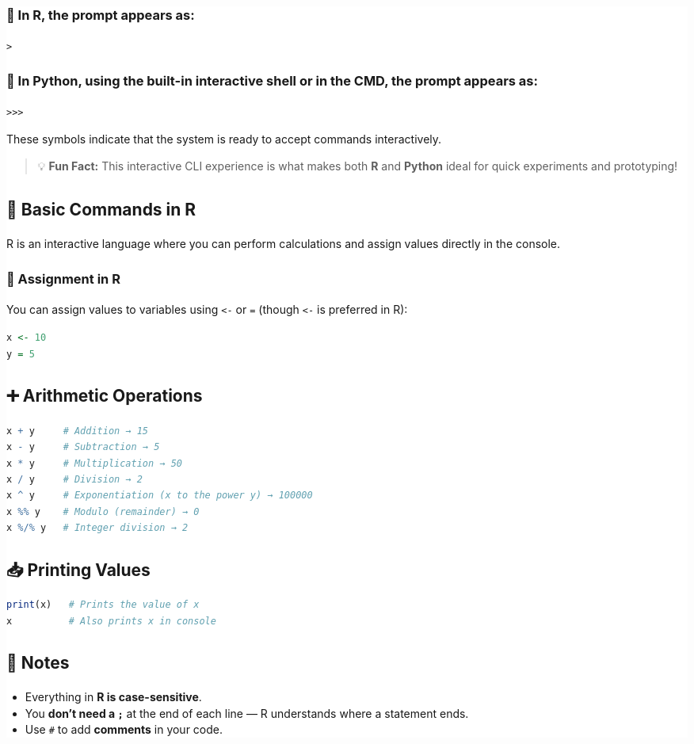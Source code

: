 ### 🔹 In R, the prompt appears as:
```
>
```

### 🔹 In Python, using the built-in interactive shell or in the CMD, the prompt appears as:
```
>>>
```

These symbols indicate that the system is ready to accept commands interactively.

> 💡 **Fun Fact:** This interactive CLI experience is what makes both **R** and **Python** ideal for quick experiments and prototyping!

## 🧮 Basic Commands in R

R is an interactive language where you can perform calculations and assign values directly in the console.

### 📌 Assignment in R

You can assign values to variables using `<-` or `=` (though `<-` is preferred in R):

```r
x <- 10
y = 5
```

## ➕ Arithmetic Operations

```r
x + y     # Addition → 15
x - y     # Subtraction → 5
x * y     # Multiplication → 50
x / y     # Division → 2
x ^ y     # Exponentiation (x to the power y) → 100000
x %% y    # Modulo (remainder) → 0
x %/% y   # Integer division → 2
```

## 📥 Printing Values

```r
print(x)   # Prints the value of x
x          # Also prints x in console
```

## 📌 Notes

- Everything in **R is case-sensitive**.
- You **don’t need a `;`** at the end of each line — R understands where a statement ends.
- Use `#` to add **comments** in your code.
